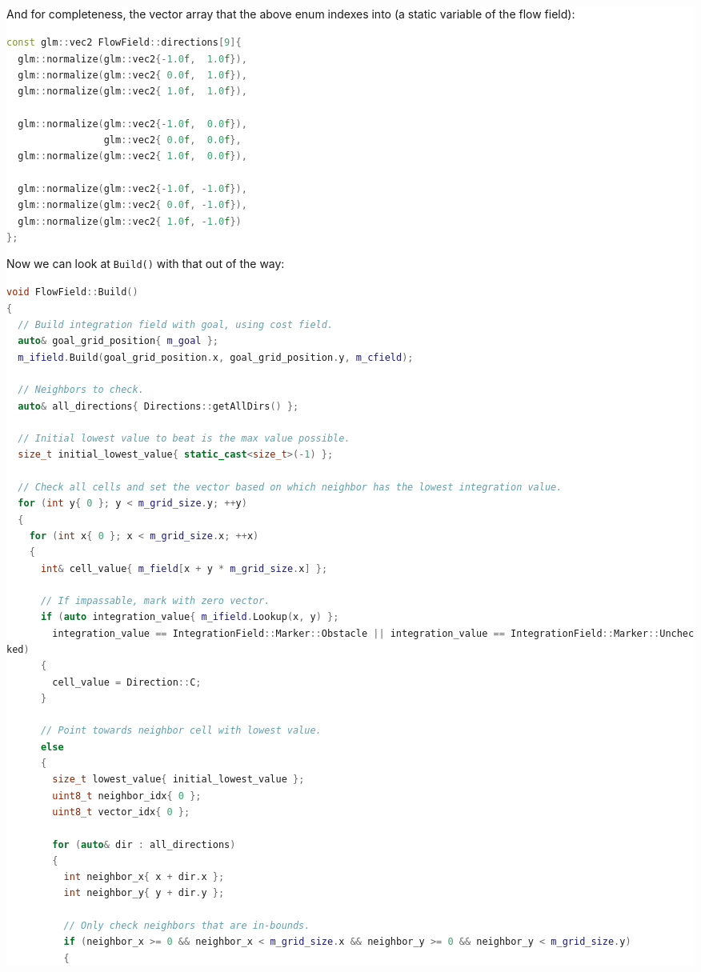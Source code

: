 And for completeness, the vector array that the above enum indexes into (a static variable of the flow field):

```cpp
const glm::vec2 FlowField::directions[9]{
  glm::normalize(glm::vec2{-1.0f,  1.0f}),
  glm::normalize(glm::vec2{ 0.0f,  1.0f}),
  glm::normalize(glm::vec2{ 1.0f,  1.0f}),

  glm::normalize(glm::vec2{-1.0f,  0.0f}),
                 glm::vec2{ 0.0f,  0.0f},
  glm::normalize(glm::vec2{ 1.0f,  0.0f}),

  glm::normalize(glm::vec2{-1.0f, -1.0f}),
  glm::normalize(glm::vec2{ 0.0f, -1.0f}),
  glm::normalize(glm::vec2{ 1.0f, -1.0f})
};
```


Now we can look at `Build()` with that out of the way:

```cpp
void FlowField::Build()
{
  // Build integration field with goal, using cost field.
  auto& goal_grid_position{ m_goal };
  m_ifield.Build(goal_grid_position.x, goal_grid_position.y, m_cfield);

  // Neighbors to check.
  auto& all_directions{ Directions::getAllDirs() };

  // Initial lowest value to beat is the max value possible.
  size_t initial_lowest_value{ static_cast<size_t>(-1) };

  // Check all cells and set the vector based on which neighbor has the lowest integration value.
  for (int y{ 0 }; y < m_grid_size.y; ++y)
  {
    for (int x{ 0 }; x < m_grid_size.x; ++x)
    {
      int& cell_value{ m_field[x + y * m_grid_size.x] };

      // If impassable, mark with zero vector.
      if (auto integration_value{ m_ifield.Lookup(x, y) }; 
        integration_value == IntegrationField::Marker::Obstacle || integration_value == IntegrationField::Marker::Unchecked)
      {
        cell_value = Direction::C;
      }

      // Point towards neighbor cell with lowest value.
      else
      {
        size_t lowest_value{ initial_lowest_value };
        uint8_t neighbor_idx{ 0 };
        uint8_t vector_idx{ 0 };

        for (auto& dir : all_directions)
        {
          int neighbor_x{ x + dir.x };
          int neighbor_y{ y + dir.y };

          // Only check neighbors that are in-bounds.
          if (neighbor_x >= 0 && neighbor_x < m_grid_size.x && neighbor_y >= 0 && neighbor_y < m_grid_size.y)
          {
```